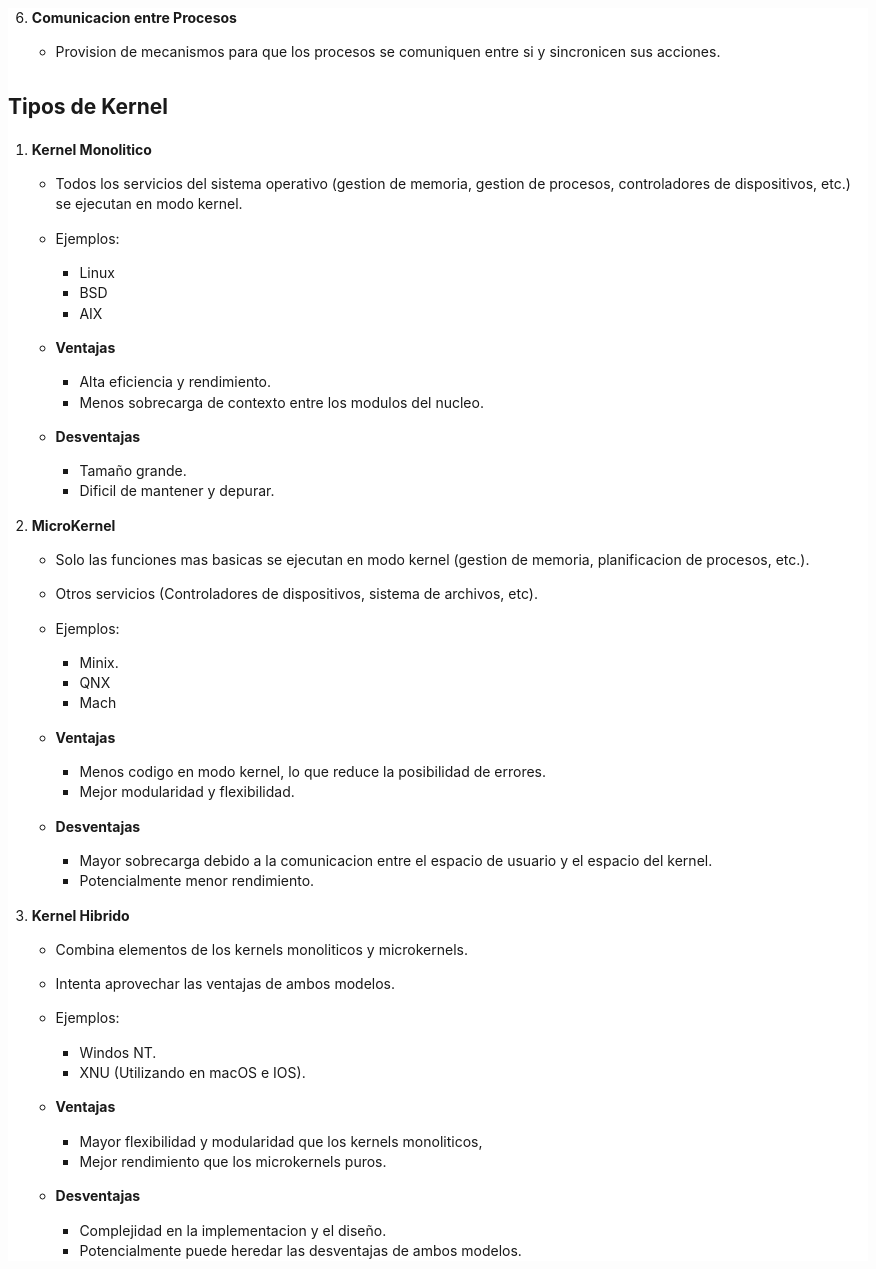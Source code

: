 6. **Comunicacion entre Procesos**
    
    * Provision de mecanismos para que los procesos se comuniquen entre si y sincronicen sus acciones.
    

## Tipos de Kernel

1. **Kernel Monolitico**
    
    * Todos los servicios del sistema operativo (gestion de memoria, gestion de procesos, controladores de dispositivos, etc.) se ejecutan en modo kernel.
    
    * Ejemplos:
        * Linux
        * BSD
        * AIX
    
    * **Ventajas** 
        * Alta eficiencia y rendimiento.
        * Menos sobrecarga de contexto entre los modulos del nucleo.
       
    * **Desventajas**
        * Tamaño grande.
        * Dificil de mantener y depurar.
        
2. **MicroKernel**

    * Solo las funciones mas basicas se ejecutan en modo kernel (gestion de memoria, planificacion de procesos, etc.).
    * Otros servicios (Controladores de dispositivos, sistema de archivos, etc).
    * Ejemplos:
        * Minix.
        * QNX
        * Mach
       
    * **Ventajas**
        * Menos codigo en modo kernel, lo que reduce la posibilidad de errores.
        * Mejor modularidad y flexibilidad.    
    
    * **Desventajas**
        * Mayor sobrecarga debido a la comunicacion entre el espacio de usuario y el espacio del kernel.
        * Potencialmente menor rendimiento.
        
3. **Kernel Hibrido**
    * Combina elementos de los kernels monoliticos y microkernels.
    * Intenta aprovechar las ventajas de ambos modelos.
    * Ejemplos:
        * Windos NT.
        * XNU (Utilizando en macOS e IOS). 
        
     * **Ventajas**
        * Mayor flexibilidad y modularidad que los kernels monoliticos,
        * Mejor rendimiento que los microkernels puros.
        
    * **Desventajas**
        * Complejidad en la implementacion y el diseño.
        * Potencialmente puede heredar las desventajas de ambos modelos.
        